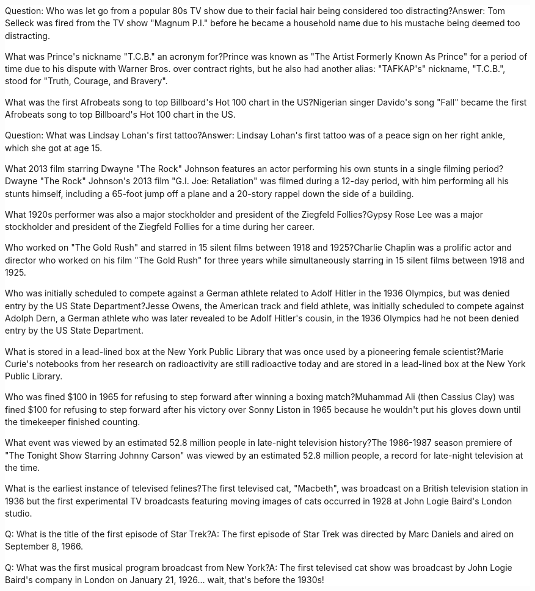 Question: Who was let go from a popular 80s TV show due to their facial hair being considered too distracting?<start>Answer: Tom Selleck was fired from the TV show "Magnum P.I." before he became a household name due to his mustache being deemed too distracting.<end>

What was Prince's nickname "T.C.B." an acronym for?<start>Prince was known as "The Artist Formerly Known As Prince" for a period of time due to his dispute with Warner Bros. over contract rights, but he also had another alias: "TAFKAP's" nickname, "T.C.B.", stood for "Truth, Courage, and Bravery".<end>

What was the first Afrobeats song to top Billboard's Hot 100 chart in the US?<start>Nigerian singer Davido's song "Fall" became the first Afrobeats song to top Billboard's Hot 100 chart in the US.<end>

Question: What was Lindsay Lohan's first tattoo?<start>Answer: Lindsay Lohan's first tattoo was of a peace sign on her right ankle, which she got at age 15.<end>

What 2013 film starring Dwayne "The Rock" Johnson features an actor performing his own stunts in a single filming period?<start>Dwayne "The Rock" Johnson's 2013 film "G.I. Joe: Retaliation" was filmed during a 12-day period, with him performing all his stunts himself, including a 65-foot jump off a plane and a 20-story rappel down the side of a building.<end>

What 1920s performer was also a major stockholder and president of the Ziegfeld Follies?<start>Gypsy Rose Lee was a major stockholder and president of the Ziegfeld Follies for a time during her career.<end>

Who worked on "The Gold Rush" and starred in 15 silent films between 1918 and 1925?<start>Charlie Chaplin was a prolific actor and director who worked on his film "The Gold Rush" for three years while simultaneously starring in 15 silent films between 1918 and 1925.<end>

Who was initially scheduled to compete against a German athlete related to Adolf Hitler in the 1936 Olympics, but was denied entry by the US State Department?<start>Jesse Owens, the American track and field athlete, was initially scheduled to compete against Adolph Dern, a German athlete who was later revealed to be Adolf Hitler's cousin, in the 1936 Olympics had he not been denied entry by the US State Department.<end>

What is stored in a lead-lined box at the New York Public Library that was once used by a pioneering female scientist?<start>Marie Curie's notebooks from her research on radioactivity are still radioactive today and are stored in a lead-lined box at the New York Public Library.<end>

Who was fined $100 in 1965 for refusing to step forward after winning a boxing match?<start>Muhammad Ali (then Cassius Clay) was fined $100 for refusing to step forward after his victory over Sonny Liston in 1965 because he wouldn't put his gloves down until the timekeeper finished counting.<end>

What event was viewed by an estimated 52.8 million people in late-night television history?<start>The 1986-1987 season premiere of "The Tonight Show Starring Johnny Carson" was viewed by an estimated 52.8 million people, a record for late-night television at the time.<end>

What is the earliest instance of televised felines?<start>The first televised cat, "Macbeth", was broadcast on a British television station in 1936 but the first experimental TV broadcasts featuring moving images of cats occurred in 1928 at John Logie Baird's London studio.<end>

Q: What is the title of the first episode of Star Trek?<start>A: The first episode of Star Trek was directed by Marc Daniels and aired on September 8, 1966.<end>

Q: What was the first musical program broadcast from New York?<start>A: The first televised cat show was broadcast by John Logie Baird's company in London on January 21, 1926... wait, that's before the 1930s!
